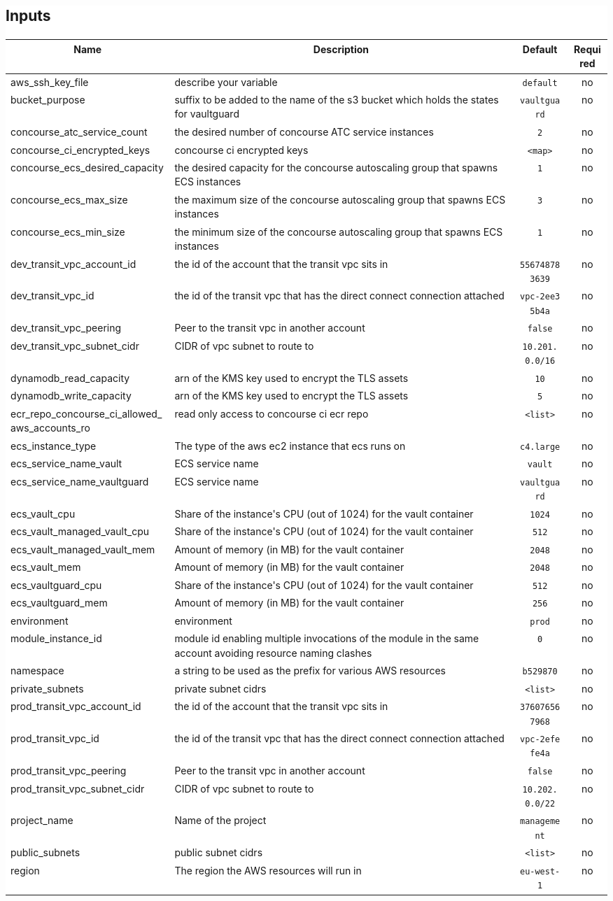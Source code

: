 
## Inputs

| Name | Description | Default | Required |
|------|-------------|:-----:|:-----:|
| aws_ssh_key_file | describe your variable | `default` | no |
| bucket_purpose | suffix to be added to the name of the s3 bucket which holds the states for vaultguard | `vaultguard` | no |
| concourse_atc_service_count | the desired number of concourse ATC service instances | `2` | no |
| concourse_ci_encrypted_keys | concourse ci encrypted keys | `<map>` | no |
| concourse_ecs_desired_capacity | the desired capacity for the concourse autoscaling group that spawns ECS instances | `1` | no |
| concourse_ecs_max_size | the maximum size of the concourse autoscaling group that spawns ECS instances | `3` | no |
| concourse_ecs_min_size | the minimum size of the concourse autoscaling group that spawns ECS instances | `1` | no |
| dev_transit_vpc_account_id | the id of the account that the transit vpc sits in | `556748783639` | no |
| dev_transit_vpc_id | the id of the transit vpc that has the direct connect connection attached | `vpc-2ee35b4a` | no |
| dev_transit_vpc_peering | Peer to the transit vpc in another account | `false` | no |
| dev_transit_vpc_subnet_cidr | CIDR of vpc subnet to route to | `10.201.0.0/16` | no |
| dynamodb_read_capacity | arn of the KMS key used to encrypt the TLS assets | `10` | no |
| dynamodb_write_capacity | arn of the KMS key used to encrypt the TLS assets | `5` | no |
| ecr_repo_concourse_ci_allowed_aws_accounts_ro | read only access to concourse ci ecr repo | `<list>` | no |
| ecs_instance_type | The type of the aws ec2 instance that ecs runs on | `c4.large` | no |
| ecs_service_name_vault | ECS service name | `vault` | no |
| ecs_service_name_vaultguard | ECS service name | `vaultguard` | no |
| ecs_vault_cpu | Share of the instance's CPU (out of 1024) for the vault container | `1024` | no |
| ecs_vault_managed_vault_cpu | Share of the instance's CPU (out of 1024) for the vault container | `512` | no |
| ecs_vault_managed_vault_mem | Amount of memory (in MB) for the vault container | `2048` | no |
| ecs_vault_mem | Amount of memory (in MB) for the vault container | `2048` | no |
| ecs_vaultguard_cpu | Share of the instance's CPU (out of 1024) for the vault container | `512` | no |
| ecs_vaultguard_mem | Amount of memory (in MB) for the vault container | `256` | no |
| environment | environment | `prod` | no |
| module_instance_id | module id enabling multiple invocations of the module in the same account avoiding resource naming clashes | `0` | no |
| namespace | a string to be used as the prefix for various AWS resources | `b529870` | no |
| private_subnets | private subnet cidrs | `<list>` | no |
| prod_transit_vpc_account_id | the id of the account that the transit vpc sits in | `376076567968` | no |
| prod_transit_vpc_id | the id of the transit vpc that has the direct connect connection attached | `vpc-2efefe4a` | no |
| prod_transit_vpc_peering | Peer to the transit vpc in another account | `false` | no |
| prod_transit_vpc_subnet_cidr | CIDR of vpc subnet to route to | `10.202.0.0/22` | no |
| project_name | Name of the project | `management` | no |
| public_subnets | public subnet cidrs | `<list>` | no |
| region | The region the AWS resources will run in | `eu-west-1` | no |